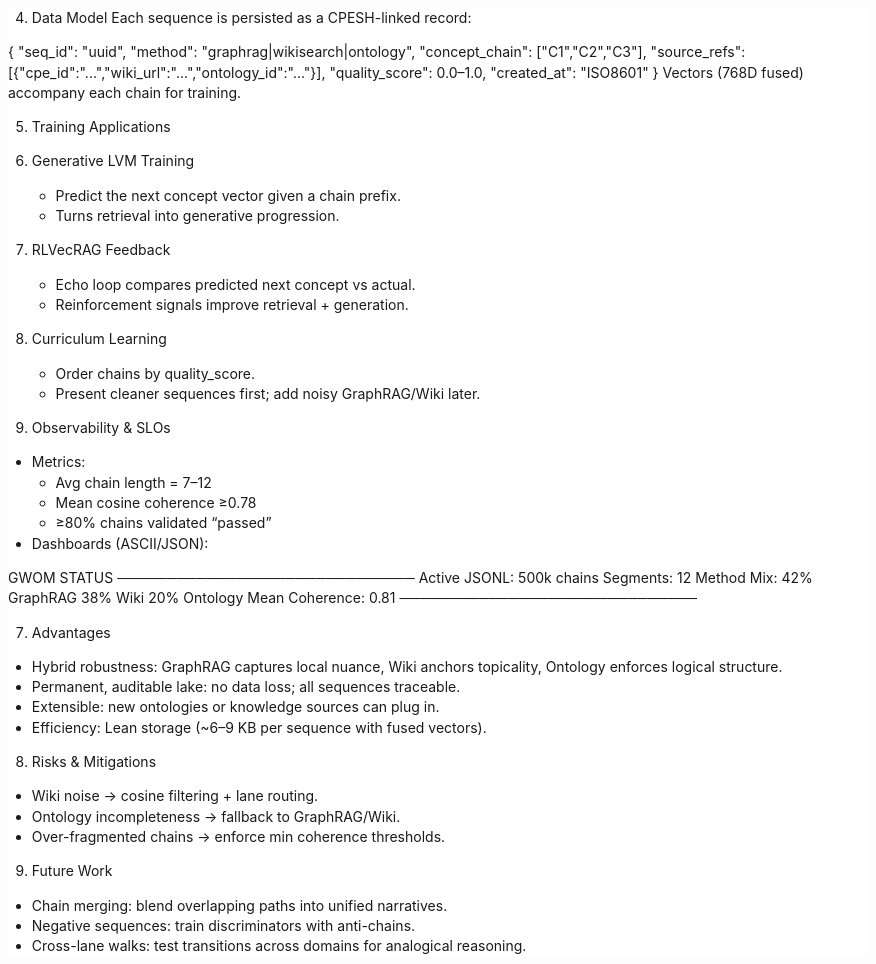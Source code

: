 4. Data Model
Each sequence is persisted as a CPESH-linked record:

{
  "seq_id": "uuid",
  "method": "graphrag|wikisearch|ontology",
  "concept_chain": ["C1","C2","C3"],
  "source_refs": [{"cpe_id":"...","wiki_url":"...","ontology_id":"..."}],
  "quality_score": 0.0–1.0,
  "created_at": "ISO8601"
}
Vectors (768D fused) accompany each chain for training.

5. Training Applications
1. Generative LVM Training
    * Predict the next concept vector given a chain prefix.
    * Turns retrieval into generative progression.
2. RLVecRAG Feedback
    * Echo loop compares predicted next concept vs actual.
    * Reinforcement signals improve retrieval + generation.
3. Curriculum Learning
    * Order chains by quality_score.
    * Present cleaner sequences first; add noisy GraphRAG/Wiki later.

6. Observability & SLOs
* Metrics:
    * Avg chain length = 7–12
    * Mean cosine coherence ≥0.78
    * ≥80% chains validated “passed”
* Dashboards (ASCII/JSON):

GWOM STATUS
──────────────────────────────
 Active JSONL:   500k chains
 Segments:       12
 Method Mix:     42% GraphRAG
                 38% Wiki
                 20% Ontology
 Mean Coherence: 0.81
──────────────────────────────

7. Advantages
* Hybrid robustness: GraphRAG captures local nuance, Wiki anchors topicality, Ontology enforces logical structure.
* Permanent, auditable lake: no data loss; all sequences traceable.
* Extensible: new ontologies or knowledge sources can plug in.
* Efficiency: Lean storage (~6–9 KB per sequence with fused vectors).

8. Risks & Mitigations
* Wiki noise → cosine filtering + lane routing.
* Ontology incompleteness → fallback to GraphRAG/Wiki.
* Over-fragmented chains → enforce min coherence thresholds.

9. Future Work
* Chain merging: blend overlapping paths into unified narratives.
* Negative sequences: train discriminators with anti-chains.
* Cross-lane walks: test transitions across domains for analogical reasoning.

